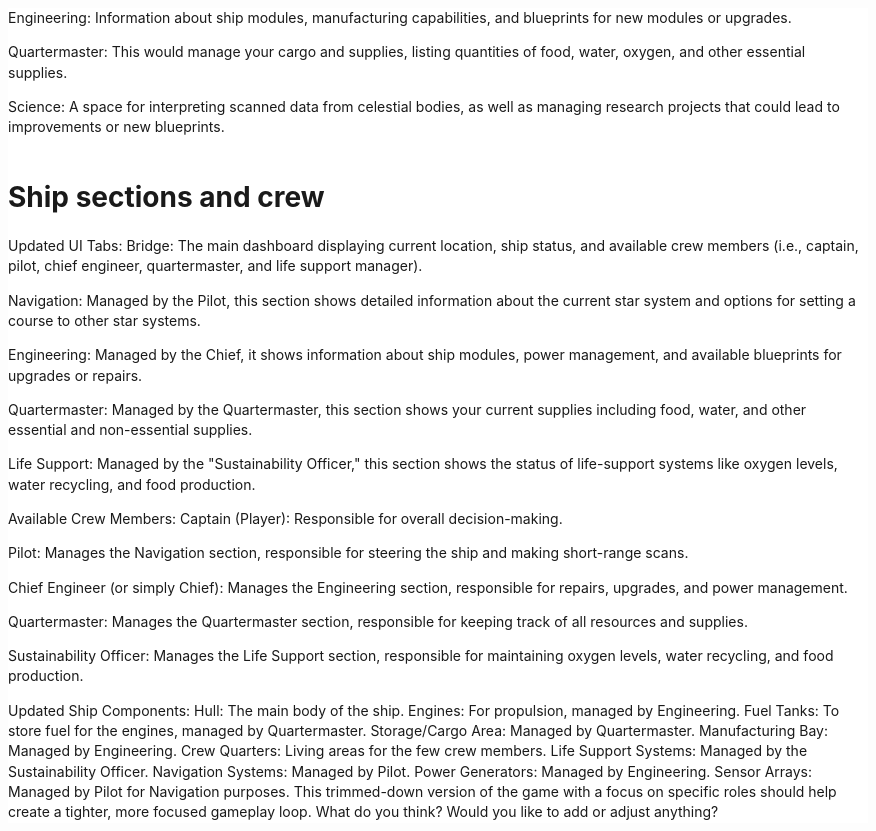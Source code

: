 Engineering: Information about ship modules, manufacturing capabilities, and blueprints for new modules or upgrades.

Quartermaster: This would manage your cargo and supplies, listing quantities of food, water, oxygen, and other essential supplies.

Science: A space for interpreting scanned data from celestial bodies, as well as managing research projects that could lead to improvements or new blueprints.

# Ship sections and crew

Updated UI Tabs:
Bridge: The main dashboard displaying current location, ship status, and available crew members (i.e., captain, pilot, chief engineer, quartermaster, and life support manager).

Navigation: Managed by the Pilot, this section shows detailed information about the current star system and options for setting a course to other star systems.

Engineering: Managed by the Chief, it shows information about ship modules, power management, and available blueprints for upgrades or repairs.

Quartermaster: Managed by the Quartermaster, this section shows your current supplies including food, water, and other essential and non-essential supplies.

Life Support: Managed by the "Sustainability Officer," this section shows the status of life-support systems like oxygen levels, water recycling, and food production.

Available Crew Members:
Captain (Player): Responsible for overall decision-making.

Pilot: Manages the Navigation section, responsible for steering the ship and making short-range scans.

Chief Engineer (or simply Chief): Manages the Engineering section, responsible for repairs, upgrades, and power management.

Quartermaster: Manages the Quartermaster section, responsible for keeping track of all resources and supplies.

Sustainability Officer: Manages the Life Support section, responsible for maintaining oxygen levels, water recycling, and food production.

Updated Ship Components:
Hull: The main body of the ship.
Engines: For propulsion, managed by Engineering.
Fuel Tanks: To store fuel for the engines, managed by Quartermaster.
Storage/Cargo Area: Managed by Quartermaster.
Manufacturing Bay: Managed by Engineering.
Crew Quarters: Living areas for the few crew members.
Life Support Systems: Managed by the Sustainability Officer.
Navigation Systems: Managed by Pilot.
Power Generators: Managed by Engineering.
Sensor Arrays: Managed by Pilot for Navigation purposes.
This trimmed-down version of the game with a focus on specific roles should help create a tighter, more focused gameplay loop. What do you think? Would you like to add or adjust anything?
